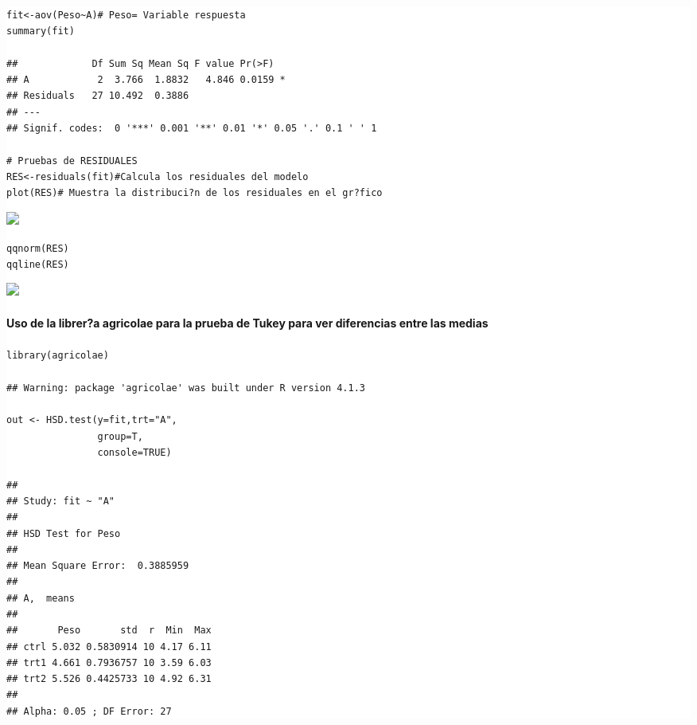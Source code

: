     fit<-aov(Peso~A)# Peso= Variable respuesta 
    summary(fit)

    ##             Df Sum Sq Mean Sq F value Pr(>F)  
    ## A            2  3.766  1.8832   4.846 0.0159 *
    ## Residuals   27 10.492  0.3886                 
    ## ---
    ## Signif. codes:  0 '***' 0.001 '**' 0.01 '*' 0.05 '.' 0.1 ' ' 1

    # Pruebas de RESIDUALES
    RES<-residuals(fit)#Calcula los residuales del modelo
    plot(RES)# Muestra la distribuci?n de los residuales en el gr?fico

![](M5_files/figure-markdown_strict/unnamed-chunk-3-4.png)

    qqnorm(RES)
    qqline(RES)

![](M5_files/figure-markdown_strict/unnamed-chunk-3-5.png)

#### Uso de la librer?a agricolae para la prueba de Tukey para ver diferencias entre las medias

    library(agricolae)

    ## Warning: package 'agricolae' was built under R version 4.1.3

    out <- HSD.test(y=fit,trt="A", 
                    group=T,
                    console=TRUE)

    ## 
    ## Study: fit ~ "A"
    ## 
    ## HSD Test for Peso 
    ## 
    ## Mean Square Error:  0.3885959 
    ## 
    ## A,  means
    ## 
    ##       Peso       std  r  Min  Max
    ## ctrl 5.032 0.5830914 10 4.17 6.11
    ## trt1 4.661 0.7936757 10 3.59 6.03
    ## trt2 5.526 0.4425733 10 4.92 6.31
    ## 
    ## Alpha: 0.05 ; DF Error: 27 